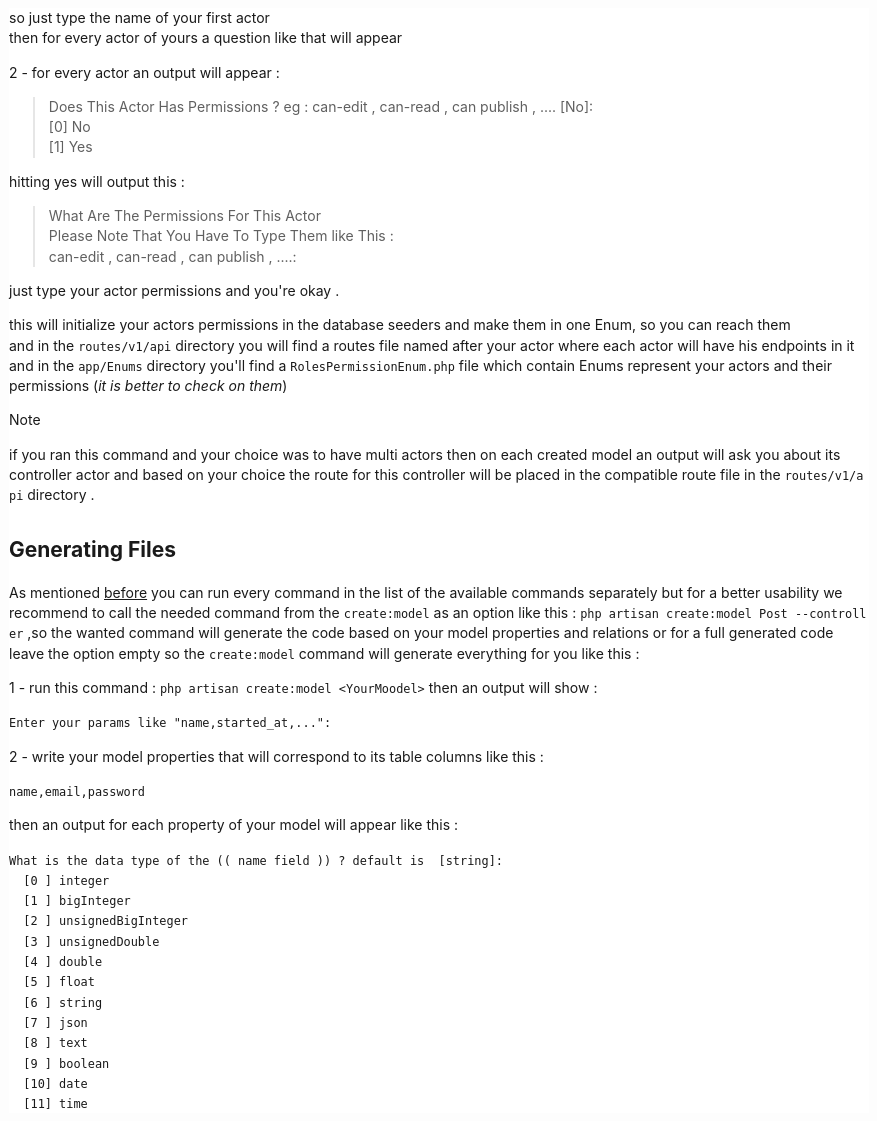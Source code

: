 so just type the name of your first actor <br>
then for every actor of yours a question like that will appear <br>

2 - for every actor an output will appear :

> Does This Actor Has Permissions ? eg : can-edit , can-read , can publish , .... [No]: <br>
> [0] No <br>
> [1] Yes <br>

hitting yes will output this :

> What Are The Permissions For This Actor <br>
> Please Note That You Have To Type Them like This : <br>
> can-edit , can-read , can publish , ....: <br>

just type your actor permissions and you're okay . <br>

this will initialize your actors permissions in the database seeders and make them in one Enum, so you can reach
them <br>
and in the `routes/v1/api` directory you will find a routes file named after your actor where each actor will have his
endpoints in it <br>
and in the `app/Enums` directory you'll find a `RolesPermissionEnum.php` file which contain Enums represent your actors
and their permissions (_it is better to check on them_) <br>

> [!note]
> if you ran this command and your choice was to have multi actors then on each created model an output will
> ask you about its controller actor and based on your choice the route for this controller will be placed in the
> compatible route file in the `routes/v1/api` directory .

<h2 id="generating-files">Generating Files</h2>

As mentioned <a href="#available-commands">before</a> you can run every command in the list of the available commands
separately but for a better usability we recommend to call the needed command from the `create:model` as an
option like this : `php artisan create:model Post --controller` ,so the wanted command will generate the code based on
your model properties and relations or for a full
generated code leave the option empty so the `create:model` command will generate everything for you like this :

1 - run this command : `php artisan create:model <YourMoodel>` then an output will show :

`Enter your params like "name,started_at,...":`

2 - write your model properties that will correspond to its table columns like this :

`name,email,password`

then an output for each property of your model will appear like this :

```
What is the data type of the (( name field )) ? default is  [string]:
  [0 ] integer         
  [1 ] bigInteger      
  [2 ] unsignedBigInteger
  [3 ] unsignedDouble  
  [4 ] double          
  [5 ] float           
  [6 ] string          
  [7 ] json
  [8 ] text
  [9 ] boolean
  [10] date
  [11] time
```
